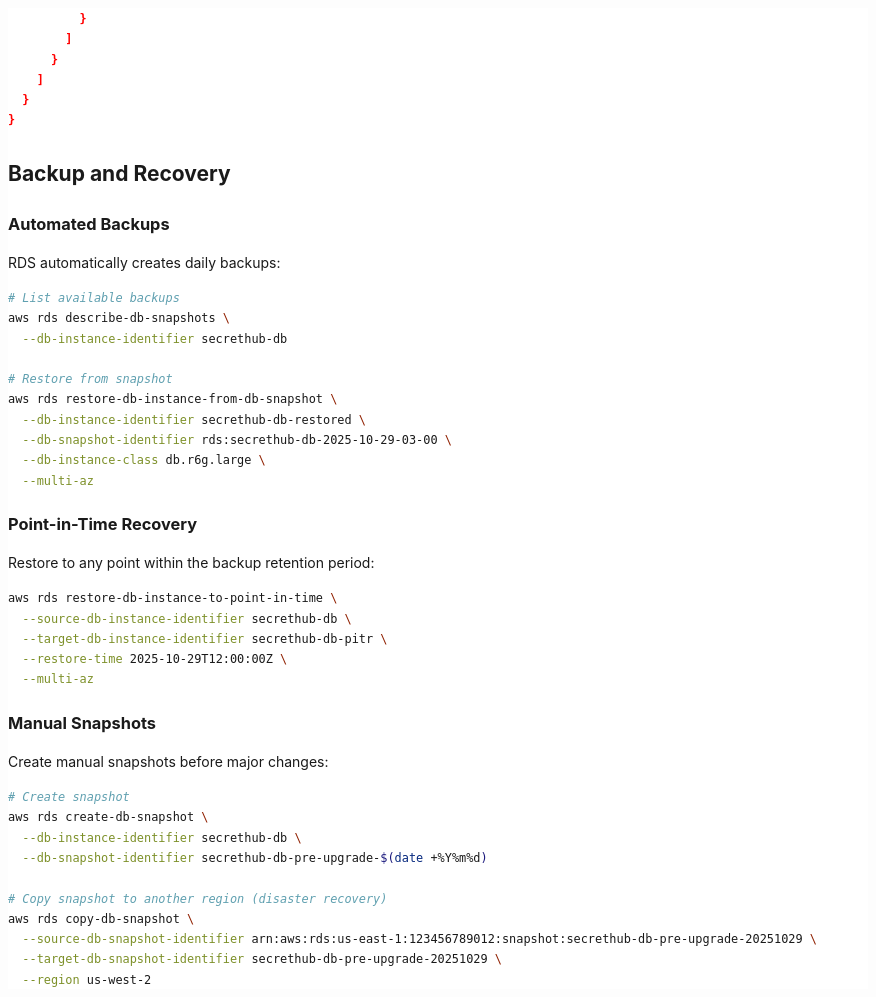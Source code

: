 ```json
          }
        ]
      }
    ]
  }
}
```

## Backup and Recovery

### Automated Backups

RDS automatically creates daily backups:

```bash
# List available backups
aws rds describe-db-snapshots \
  --db-instance-identifier secrethub-db

# Restore from snapshot
aws rds restore-db-instance-from-db-snapshot \
  --db-instance-identifier secrethub-db-restored \
  --db-snapshot-identifier rds:secrethub-db-2025-10-29-03-00 \
  --db-instance-class db.r6g.large \
  --multi-az
```

### Point-in-Time Recovery

Restore to any point within the backup retention period:

```bash
aws rds restore-db-instance-to-point-in-time \
  --source-db-instance-identifier secrethub-db \
  --target-db-instance-identifier secrethub-db-pitr \
  --restore-time 2025-10-29T12:00:00Z \
  --multi-az
```

### Manual Snapshots

Create manual snapshots before major changes:

```bash
# Create snapshot
aws rds create-db-snapshot \
  --db-instance-identifier secrethub-db \
  --db-snapshot-identifier secrethub-db-pre-upgrade-$(date +%Y%m%d)

# Copy snapshot to another region (disaster recovery)
aws rds copy-db-snapshot \
  --source-db-snapshot-identifier arn:aws:rds:us-east-1:123456789012:snapshot:secrethub-db-pre-upgrade-20251029 \
  --target-db-snapshot-identifier secrethub-db-pre-upgrade-20251029 \
  --region us-west-2
```
